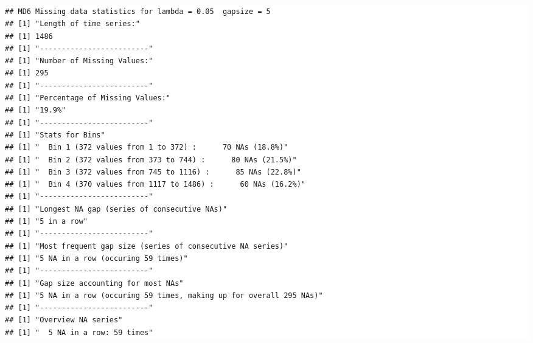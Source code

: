     ## MD6 Missing data statistics for lambda = 0.05  gapsize = 5 
    ## [1] "Length of time series:"
    ## [1] 1486
    ## [1] "-------------------------"
    ## [1] "Number of Missing Values:"
    ## [1] 295
    ## [1] "-------------------------"
    ## [1] "Percentage of Missing Values:"
    ## [1] "19.9%"
    ## [1] "-------------------------"
    ## [1] "Stats for Bins"
    ## [1] "  Bin 1 (372 values from 1 to 372) :      70 NAs (18.8%)"
    ## [1] "  Bin 2 (372 values from 373 to 744) :      80 NAs (21.5%)"
    ## [1] "  Bin 3 (372 values from 745 to 1116) :      85 NAs (22.8%)"
    ## [1] "  Bin 4 (370 values from 1117 to 1486) :      60 NAs (16.2%)"
    ## [1] "-------------------------"
    ## [1] "Longest NA gap (series of consecutive NAs)"
    ## [1] "5 in a row"
    ## [1] "-------------------------"
    ## [1] "Most frequent gap size (series of consecutive NA series)"
    ## [1] "5 NA in a row (occuring 59 times)"
    ## [1] "-------------------------"
    ## [1] "Gap size accounting for most NAs"
    ## [1] "5 NA in a row (occuring 59 times, making up for overall 295 NAs)"
    ## [1] "-------------------------"
    ## [1] "Overview NA series"
    ## [1] "  5 NA in a row: 59 times"